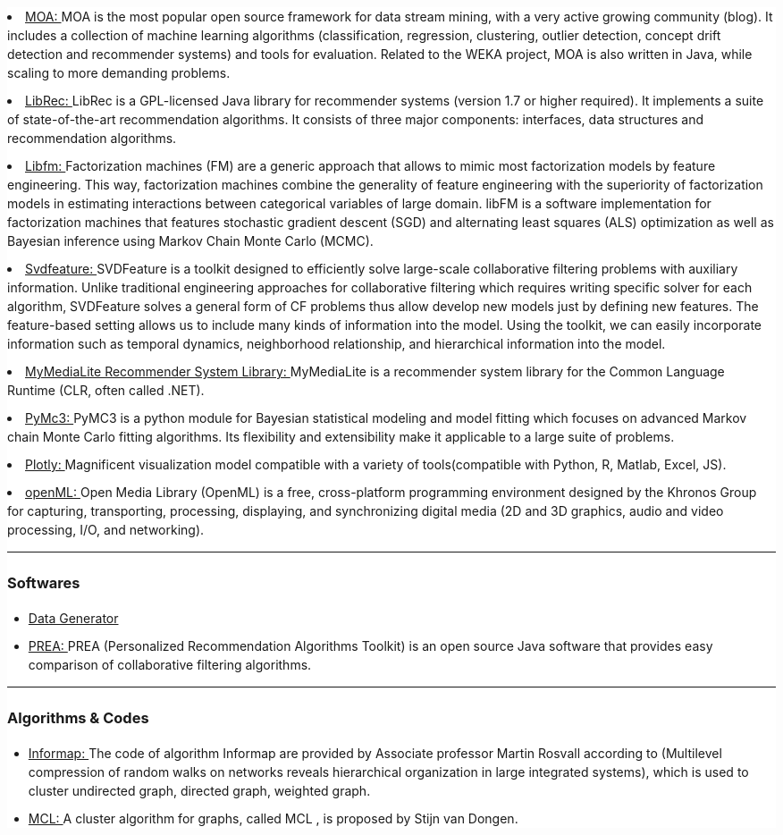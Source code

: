 <li style="margin-bottom: 10px; line-height: 150%;"><a href="http://moa.cms.waikato.ac.nz/" target="blank">MOA: </a>MOA is the most popular open source framework for data stream mining, with a very active growing community (blog). It includes a collection of machine learning algorithms (classification, regression, clustering, outlier detection, concept drift detection and recommender systems) and tools for evaluation. Related to the WEKA project, MOA is also written in Java, while scaling to more demanding problems.</li>
<li style="margin-bottom: 10px; line-height: 150%;"><a href="http://www.librec.net/tutorial.html" target="blank">LibRec: </a>LibRec is a GPL-licensed Java library for recommender systems (version 1.7 or higher required). It implements a suite of state-of-the-art recommendation algorithms. It consists of three major components: interfaces, data structures and recommendation algorithms.</li>
<li style="margin-bottom: 10px; line-height: 150%;"><a href="http://www.libfm.org/" target="blank">Libfm: </a>Factorization machines (FM) are a generic approach that allows to mimic most factorization models by feature engineering. This way, factorization machines combine the generality of feature engineering with the superiority of factorization models in estimating interactions between categorical variables of large domain. libFM is a software implementation for factorization machines that features stochastic gradient descent (SGD) and alternating least squares (ALS) optimization as well as Bayesian inference using Markov Chain Monte Carlo (MCMC).</li>
<li style="margin-bottom: 10px; line-height: 150%;"><a href="http://svdfeature.apexlab.org/wiki/Main_Page" target="blank">Svdfeature: </a>SVDFeature is a toolkit designed to efficiently solve large-scale collaborative filtering problems with auxiliary information. Unlike traditional engineering approaches for collaborative filtering which requires writing specific solver for each algorithm, SVDFeature solves a general form of CF problems thus allow develop new models just by defining new features. The feature-based setting allows us to include many kinds of information into the model. Using the toolkit, we can easily incorporate information such as temporal dynamics, neighborhood relationship, and hierarchical information into the model.</li>
<li style="margin-bottom: 10px; line-height: 150%;"><a href="http://www.mymedialite.net/index.html" target="blank">MyMediaLite Recommender System Library: </a>MyMediaLite is a recommender system library for the Common Language Runtime (CLR, often called .NET).</li>
<li style="margin-bottom: 10px; line-height: 150%;"><a href="https://pymc-devs.github.io/pymc3/" target="blank">PyMc3: </a> PyMC3 is a python module for Bayesian statistical modeling and model fitting which focuses on advanced Markov chain Monte Carlo fitting algorithms. Its flexibility and extensibility make it applicable to a large suite of problems.</li>
<li style="margin-bottom: 10px; line-height: 150%;"><a href="https://plot.ly/" target="blank">Plotly: </a> Magnificent visualization model compatible with a variety of tools(compatible with Python, R, Matlab, Excel, JS).</li>
<li style="margin-bottom: 10px; line-height: 150%;"><a href="http://www.openml.org/" target="blank">openML: </a>Open Media Library (OpenML) is a free, cross-platform programming environment designed by the Khronos Group for capturing, transporting, processing, displaying, and synchronizing digital media (2D and 3D graphics, audio and video processing, I/O, and networking).</li>
</ul>
<hr />
<h3>Softwares</h3>
<ul>
<li style="margin-bottom: 10px; line-height: 150%;"><a style="color: 0000ff;" href="https://sites.google.com/site/santofortunato/inthepress2" target="blank">Data Generator</a></li>
<li style="margin-bottom: 10px; line-height: 150%;"><a style="color: 0000ff;" href="http://prea.gatech.edu/" target="blank">PREA: </a> PREA (Personalized Recommendation Algorithms Toolkit) is an open source Java software that provides easy comparison of collaborative filtering algorithms.</li>
</ul>
<hr />
<h3>Algorithms &#038; Codes</h3>
<ul>
<li style="margin-bottom: 10px; line-height: 150%;"><a style="color: 0000ff;" href="http://mapequation.org/code.html" target="blank"> Informap: </a>The code of algorithm Informap are provided by Associate professor Martin Rosvall according to (Multilevel compression of random walks on networks reveals hierarchical organization in large integrated systems), which is used to cluster undirected graph, directed graph, weighted graph.</li>
<li style="margin-bottom: 10px; line-height: 150%;"><a style="color: 0000ff;" href="http://micans.org/mcl/man/mcl.html#examples" target="blank">MCL: </a>A cluster algorithm for graphs, called MCL , is proposed by Stijn van Dongen.</li>
